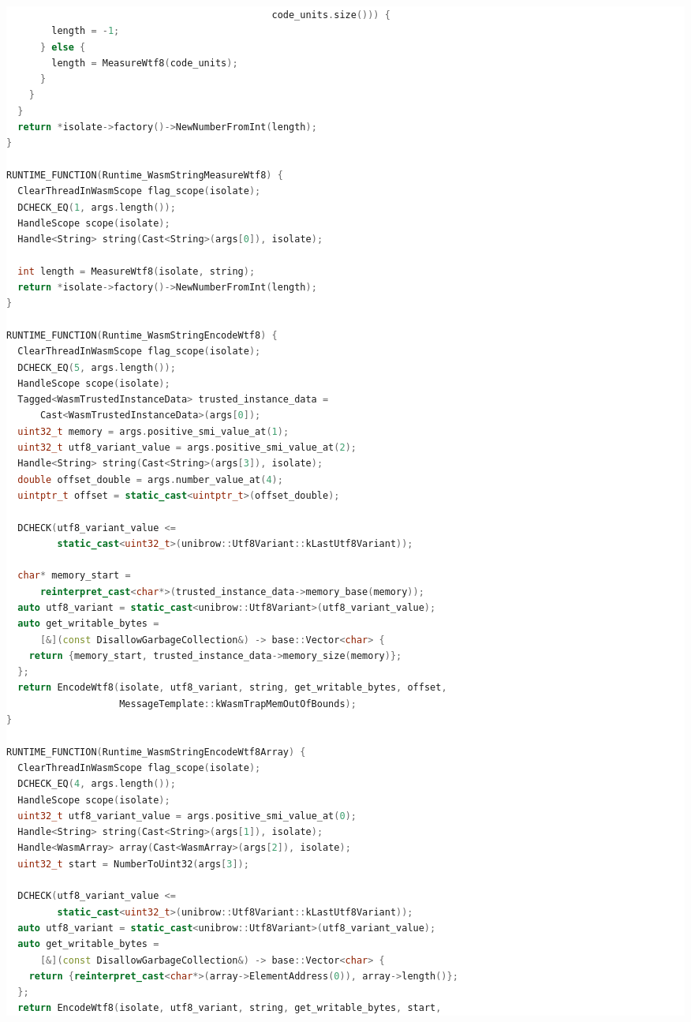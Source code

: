 ```cpp
                                               code_units.size())) {
        length = -1;
      } else {
        length = MeasureWtf8(code_units);
      }
    }
  }
  return *isolate->factory()->NewNumberFromInt(length);
}

RUNTIME_FUNCTION(Runtime_WasmStringMeasureWtf8) {
  ClearThreadInWasmScope flag_scope(isolate);
  DCHECK_EQ(1, args.length());
  HandleScope scope(isolate);
  Handle<String> string(Cast<String>(args[0]), isolate);

  int length = MeasureWtf8(isolate, string);
  return *isolate->factory()->NewNumberFromInt(length);
}

RUNTIME_FUNCTION(Runtime_WasmStringEncodeWtf8) {
  ClearThreadInWasmScope flag_scope(isolate);
  DCHECK_EQ(5, args.length());
  HandleScope scope(isolate);
  Tagged<WasmTrustedInstanceData> trusted_instance_data =
      Cast<WasmTrustedInstanceData>(args[0]);
  uint32_t memory = args.positive_smi_value_at(1);
  uint32_t utf8_variant_value = args.positive_smi_value_at(2);
  Handle<String> string(Cast<String>(args[3]), isolate);
  double offset_double = args.number_value_at(4);
  uintptr_t offset = static_cast<uintptr_t>(offset_double);

  DCHECK(utf8_variant_value <=
         static_cast<uint32_t>(unibrow::Utf8Variant::kLastUtf8Variant));

  char* memory_start =
      reinterpret_cast<char*>(trusted_instance_data->memory_base(memory));
  auto utf8_variant = static_cast<unibrow::Utf8Variant>(utf8_variant_value);
  auto get_writable_bytes =
      [&](const DisallowGarbageCollection&) -> base::Vector<char> {
    return {memory_start, trusted_instance_data->memory_size(memory)};
  };
  return EncodeWtf8(isolate, utf8_variant, string, get_writable_bytes, offset,
                    MessageTemplate::kWasmTrapMemOutOfBounds);
}

RUNTIME_FUNCTION(Runtime_WasmStringEncodeWtf8Array) {
  ClearThreadInWasmScope flag_scope(isolate);
  DCHECK_EQ(4, args.length());
  HandleScope scope(isolate);
  uint32_t utf8_variant_value = args.positive_smi_value_at(0);
  Handle<String> string(Cast<String>(args[1]), isolate);
  Handle<WasmArray> array(Cast<WasmArray>(args[2]), isolate);
  uint32_t start = NumberToUint32(args[3]);

  DCHECK(utf8_variant_value <=
         static_cast<uint32_t>(unibrow::Utf8Variant::kLastUtf8Variant));
  auto utf8_variant = static_cast<unibrow::Utf8Variant>(utf8_variant_value);
  auto get_writable_bytes =
      [&](const DisallowGarbageCollection&) -> base::Vector<char> {
    return {reinterpret_cast<char*>(array->ElementAddress(0)), array->length()};
  };
  return EncodeWtf8(isolate, utf8_variant, string, get_writable_bytes, start,
```